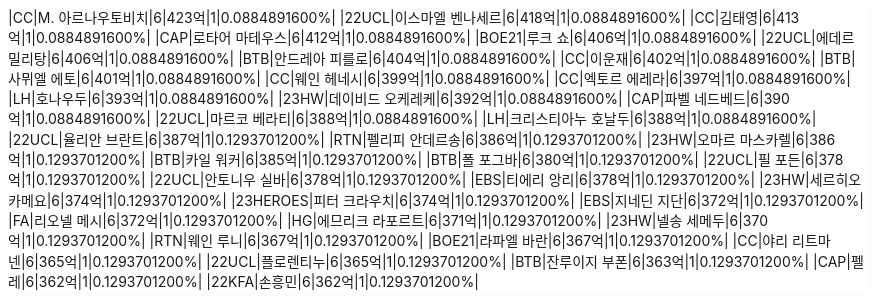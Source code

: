 |CC|M. 아르나우토비치|6|423억|1|0.0884891600%|
|22UCL|이스마엘 벤나세르|6|418억|1|0.0884891600%|
|CC|김태영|6|413억|1|0.0884891600%|
|CAP|로타어 마테우스|6|412억|1|0.0884891600%|
|BOE21|루크 쇼|6|406억|1|0.0884891600%|
|22UCL|에데르 밀리탕|6|406억|1|0.0884891600%|
|BTB|안드레아 피를로|6|404억|1|0.0884891600%|
|CC|이운재|6|402억|1|0.0884891600%|
|BTB|사뮈엘 에토|6|401억|1|0.0884891600%|
|CC|웨인 헤네시|6|399억|1|0.0884891600%|
|CC|엑토르 에레라|6|397억|1|0.0884891600%|
|LH|호나우두|6|393억|1|0.0884891600%|
|23HW|데이비드 오케레케|6|392억|1|0.0884891600%|
|CAP|파벨 네드베드|6|390억|1|0.0884891600%|
|22UCL|마르코 베라티|6|388억|1|0.0884891600%|
|LH|크리스티아누 호날두|6|388억|1|0.0884891600%|
|22UCL|율리안 브란트|6|387억|1|0.1293701200%|
|RTN|펠리피 안데르송|6|386억|1|0.1293701200%|
|23HW|오마르 마스카렐|6|386억|1|0.1293701200%|
|BTB|카일 워커|6|385억|1|0.1293701200%|
|BTB|폴 포그바|6|380억|1|0.1293701200%|
|22UCL|필 포든|6|378억|1|0.1293701200%|
|22UCL|안토니우 실바|6|378억|1|0.1293701200%|
|EBS|티에리 앙리|6|378억|1|0.1293701200%|
|23HW|세르히오 카메요|6|374억|1|0.1293701200%|
|23HEROES|피터 크라우치|6|374억|1|0.1293701200%|
|EBS|지네딘 지단|6|372억|1|0.1293701200%|
|FA|리오넬 메시|6|372억|1|0.1293701200%|
|HG|에므리크 라포르트|6|371억|1|0.1293701200%|
|23HW|넬송 세메두|6|370억|1|0.1293701200%|
|RTN|웨인 루니|6|367억|1|0.1293701200%|
|BOE21|라파엘 바란|6|367억|1|0.1293701200%|
|CC|야리 리트마넨|6|365억|1|0.1293701200%|
|22UCL|플로렌티누|6|365억|1|0.1293701200%|
|BTB|잔루이지 부폰|6|363억|1|0.1293701200%|
|CAP|펠레|6|362억|1|0.1293701200%|
|22KFA|손흥민|6|362억|1|0.1293701200%|
